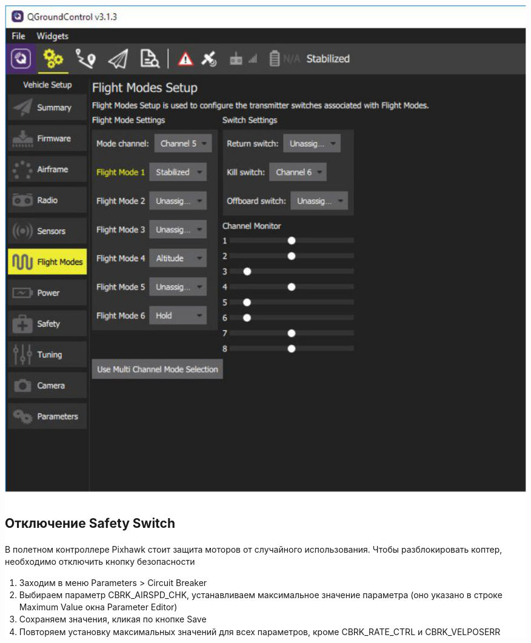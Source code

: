 ![Полетные режимы](../assets/flightModes.jpg)

## Отключение Safety Switch

В полетном контроллере Pixhawk стоит защита моторов от случайного использования.
Чтобы разблокировать коптер, необходимо отключить кнопку безопасности

1. Заходим в меню Parameters > Circuit Breaker
2. Выбираем параметр CBRK_AIRSPD_CHK, устанавливаем максимальное значение параметра (оно указано в строке Maximum Value окна Parameter Editor)
3. Сохраняем значения, кликая по кнопке Save
4. Повторяем установку максимальных значений для всех параметров, кроме CBRK_RATE_CTRL и CBRK_VELPOSERR
